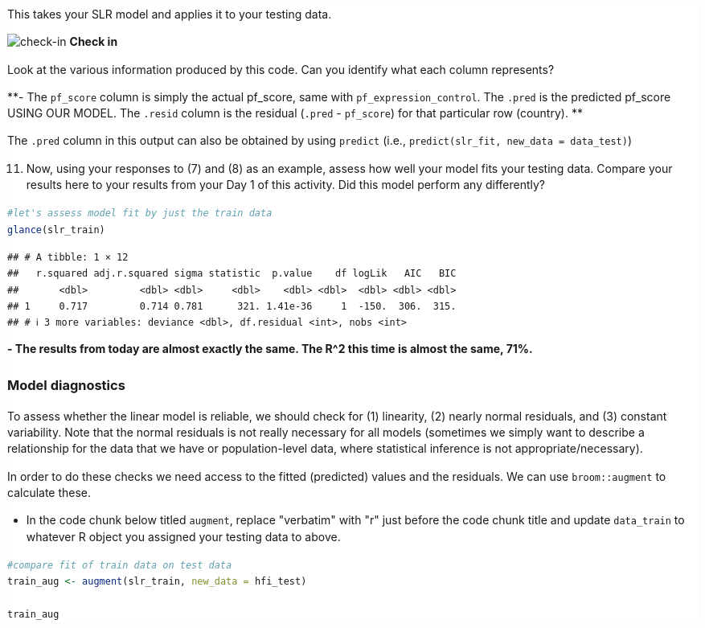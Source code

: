 This takes your SLR model and applies it to your testing data.

![check-in](../README-img/noun-magnifying-glass.png) **Check in**

Look at the various information produced by this code.
Can you identify what each column represents?

**-   The `pf_score` column is simply the actual pf_score, same with `pf_expression_control`. The `.pred` is the predicted pf_score USING OUR MODEL. The `.resid` column is the residual (`.pred` - `pf_score`) for that particular row (country). **

The `.pred` column in this output can also be obtained by using `predict` (i.e., `predict(slr_fit, new_data = data_test)`)

11. Now, using your responses to (7) and (8) as an example, assess how well your model fits your testing data. Compare your results here to your results from your Day 1 of this activity. Did this model perform any differently?


```r
#let's assess model fit by just the train data
glance(slr_train)
```

```
## # A tibble: 1 × 12
##   r.squared adj.r.squared sigma statistic  p.value    df logLik   AIC   BIC
##       <dbl>         <dbl> <dbl>     <dbl>    <dbl> <dbl>  <dbl> <dbl> <dbl>
## 1     0.717         0.714 0.781      321. 1.41e-36     1  -150.  306.  315.
## # ℹ 3 more variables: deviance <dbl>, df.residual <int>, nobs <int>
```


**-   The results from today are almost exactly the same. The R^2 this time is almost the same, 71%.**



### Model diagnostics

To assess whether the linear model is reliable, we should check for (1) linearity, (2) nearly normal residuals, and (3) constant variability.
Note that the normal residuals is not really necessary for all models (sometimes we simply want to describe a relationship for the data that we have or population-level data, where statistical inference is not appropriate/necessary).

In order to do these checks we need access to the fitted (predicted) values and the residuals.
We can use `broom::augment` to calculate these.

-   In the code chunk below titled `augment`, replace "verbatim" with "r" just before the code chunk title and update `data_train` to whatever R object you assigned your testing data to above.


```r
#compare fit of train data on test data
train_aug <- augment(slr_train, new_data = hfi_test)

train_aug
```
